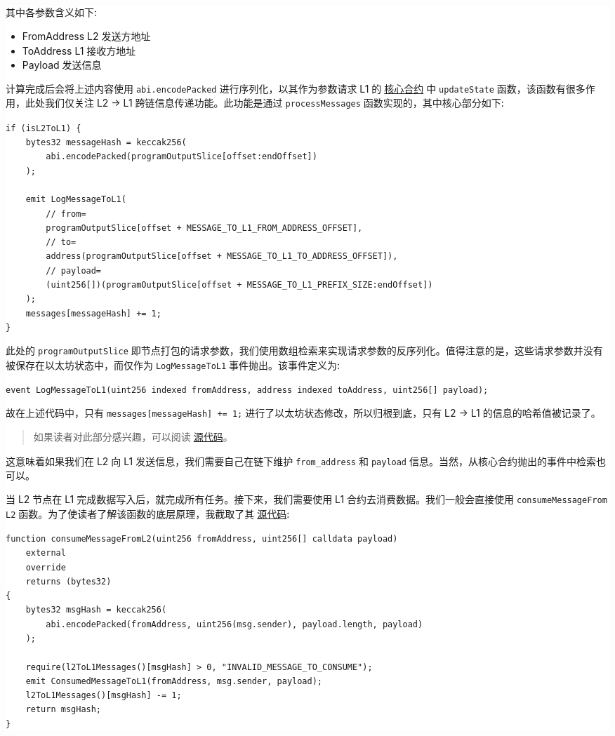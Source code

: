其中各参数含义如下:

- FromAddress L2 发送方地址
- ToAddress L1 接收方地址
- Payload 发送信息

计算完成后会将上述内容使用 `abi.encodePacked` 进行序列化，以其作为参数请求 L1 的 [核心合约](https://goerli.etherscan.io/address/0xde29d060D45901Fb19ED6C6e959EB22d8626708e) 中 `updateState` 函数，该函数有很多作用，此处我们仅关注 L2 -> L1 跨链信息传递功能。此功能是通过 `processMessages` 函数实现的，其中核心部分如下:

```solidity
if (isL2ToL1) {
    bytes32 messageHash = keccak256(
        abi.encodePacked(programOutputSlice[offset:endOffset])
    );

    emit LogMessageToL1(
        // from=
        programOutputSlice[offset + MESSAGE_TO_L1_FROM_ADDRESS_OFFSET],
        // to=
        address(programOutputSlice[offset + MESSAGE_TO_L1_TO_ADDRESS_OFFSET]),
        // payload=
        (uint256[])(programOutputSlice[offset + MESSAGE_TO_L1_PREFIX_SIZE:endOffset])
    );
    messages[messageHash] += 1;
}
```

此处的 `programOutputSlice` 即节点打包的请求参数，我们使用数组检索来实现请求参数的反序列化。值得注意的是，这些请求参数并没有被保存在以太坊状态中，而仅作为 `LogMessageToL1` 事件抛出。该事件定义为:

```solidity
event LogMessageToL1(uint256 indexed fromAddress, address indexed toAddress, uint256[] payload);
```

故在上述代码中，只有 `messages[messageHash] += 1;` 进行了以太坊状态修改，所以归根到底，只有 L2 -> L1 的信息的哈希值被记录了。

> 如果读者对此部分感兴趣，可以阅读 [源代码](https://github.com/starkware-libs/cairo-lang/blob/master/src/starkware/starknet/solidity/Starknet.sol#L157)。

这意味着如果我们在 L2 向 L1 发送信息，我们需要自己在链下维护 `from_address` 和 `payload` 信息。当然，从核心合约抛出的事件中检索也可以。

当 L2 节点在 L1 完成数据写入后，就完成所有任务。接下来，我们需要使用 L1 合约去消费数据。我们一般会直接使用 `consumeMessageFromL2` 函数。为了使读者了解该函数的底层原理，我截取了其 [源代码](https://github.com/starkware-libs/cairo-lang/blob/master/src/starkware/starknet/solidity/StarknetMessaging.sol#L132):

```solidity
function consumeMessageFromL2(uint256 fromAddress, uint256[] calldata payload)
    external
    override
    returns (bytes32)
{
    bytes32 msgHash = keccak256(
        abi.encodePacked(fromAddress, uint256(msg.sender), payload.length, payload)
    );

    require(l2ToL1Messages()[msgHash] > 0, "INVALID_MESSAGE_TO_CONSUME");
    emit ConsumedMessageToL1(fromAddress, msg.sender, payload);
    l2ToL1Messages()[msgHash] -= 1;
    return msgHash;
}
```

